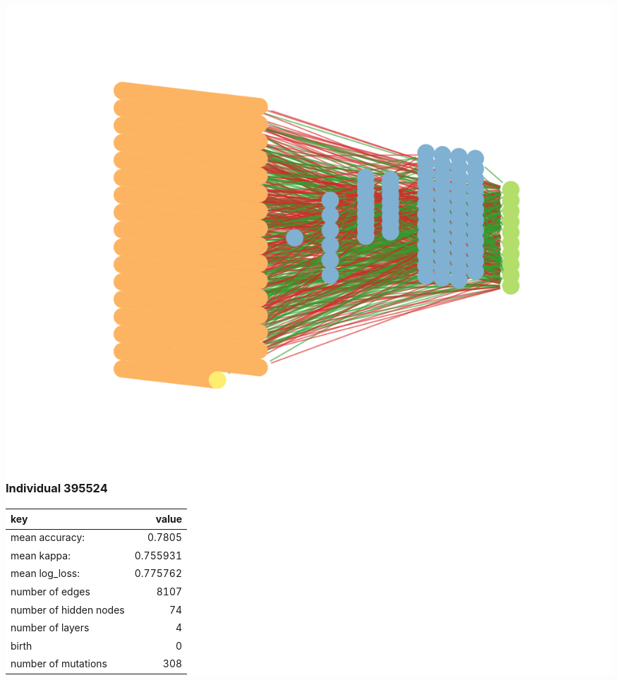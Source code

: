 ![Network of individual 395424](media/network_395424.svg)


### Individual 395524


| key                    |       value |
|:-----------------------|------------:|
| mean accuracy:         |    0.7805   |
| mean kappa:            |    0.755931 |
| mean log_loss:         |    0.775762 |
| number of edges        | 8107        |
| number of hidden nodes |   74        |
| number of layers       |    4        |
| birth                  |    0        |
| number of mutations    |  308        |
